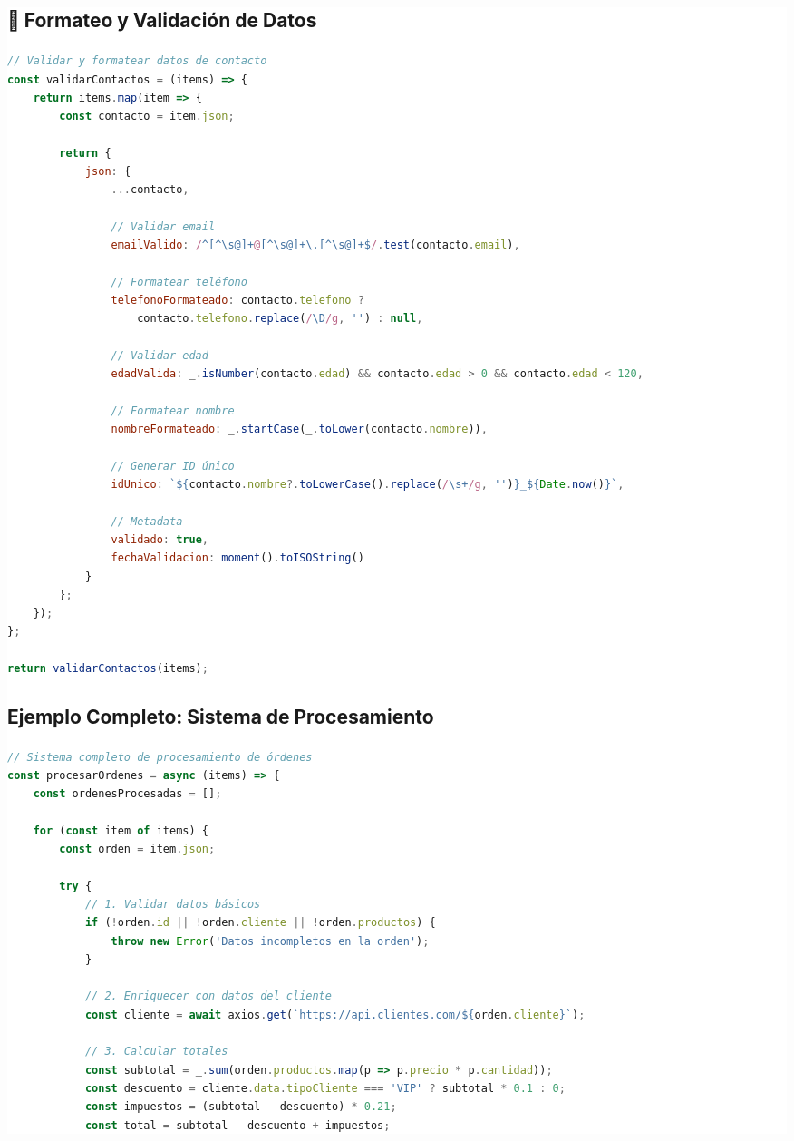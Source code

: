 ## 🎨 Formateo y Validación de Datos

```javascript
// Validar y formatear datos de contacto
const validarContactos = (items) => {
    return items.map(item => {
        const contacto = item.json;
        
        return {
            json: {
                ...contacto,
                
                // Validar email
                emailValido: /^[^\s@]+@[^\s@]+\.[^\s@]+$/.test(contacto.email),
                
                // Formatear teléfono
                telefonoFormateado: contacto.telefono ? 
                    contacto.telefono.replace(/\D/g, '') : null,
                
                // Validar edad
                edadValida: _.isNumber(contacto.edad) && contacto.edad > 0 && contacto.edad < 120,
                
                // Formatear nombre
                nombreFormateado: _.startCase(_.toLower(contacto.nombre)),
                
                // Generar ID único
                idUnico: `${contacto.nombre?.toLowerCase().replace(/\s+/g, '')}_${Date.now()}`,
                
                // Metadata
                validado: true,
                fechaValidacion: moment().toISOString()
            }
        };
    });
};

return validarContactos(items);
```

## Ejemplo Completo: Sistema de Procesamiento

```javascript
// Sistema completo de procesamiento de órdenes
const procesarOrdenes = async (items) => {
    const ordenesProcesadas = [];
    
    for (const item of items) {
        const orden = item.json;
        
        try {
            // 1. Validar datos básicos
            if (!orden.id || !orden.cliente || !orden.productos) {
                throw new Error('Datos incompletos en la orden');
            }
            
            // 2. Enriquecer con datos del cliente
            const cliente = await axios.get(`https://api.clientes.com/${orden.cliente}`);
            
            // 3. Calcular totales
            const subtotal = _.sum(orden.productos.map(p => p.precio * p.cantidad));
            const descuento = cliente.data.tipoCliente === 'VIP' ? subtotal * 0.1 : 0;
            const impuestos = (subtotal - descuento) * 0.21;
            const total = subtotal - descuento + impuestos;
```